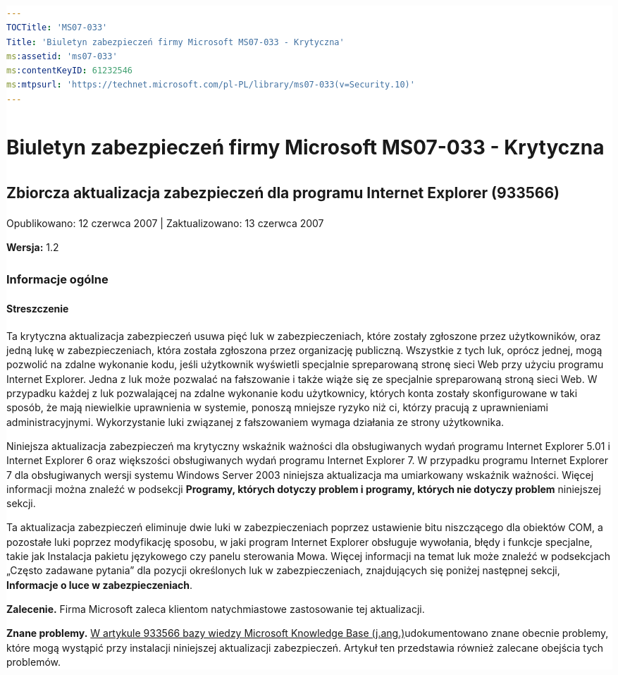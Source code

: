 ```yaml
---
TOCTitle: 'MS07-033'
Title: 'Biuletyn zabezpieczeń firmy Microsoft MS07-033 - Krytyczna'
ms:assetid: 'ms07-033'
ms:contentKeyID: 61232546
ms:mtpsurl: 'https://technet.microsoft.com/pl-PL/library/ms07-033(v=Security.10)'
---
```




Biuletyn zabezpieczeń firmy Microsoft MS07-033 - Krytyczna
==========================================================

Zbiorcza aktualizacja zabezpieczeń dla programu Internet Explorer (933566)
--------------------------------------------------------------------------

Opublikowano: 12 czerwca 2007 | Zaktualizowano: 13 czerwca 2007

**Wersja:** 1.2

### Informacje ogólne

#### Streszczenie

Ta krytyczna aktualizacja zabezpieczeń usuwa pięć luk w zabezpieczeniach, które zostały zgłoszone przez użytkowników, oraz jedną lukę w zabezpieczeniach, która została zgłoszona przez organizację publiczną. Wszystkie z tych luk, oprócz jednej, mogą pozwolić na zdalne wykonanie kodu, jeśli użytkownik wyświetli specjalnie spreparowaną stronę sieci Web przy użyciu programu Internet Explorer. Jedna z luk może pozwalać na fałszowanie i także wiąże się ze specjalnie spreparowaną stroną sieci Web. W przypadku każdej z luk pozwalającej na zdalne wykonanie kodu użytkownicy, których konta zostały skonfigurowane w taki sposób, że mają niewielkie uprawnienia w systemie, ponoszą mniejsze ryzyko niż ci, którzy pracują z uprawnieniami administracyjnymi. Wykorzystanie luki związanej z fałszowaniem wymaga działania ze strony użytkownika.

Niniejsza aktualizacja zabezpieczeń ma krytyczny wskaźnik ważności dla obsługiwanych wydań programu Internet Explorer 5.01 i Internet Explorer 6 oraz większości obsługiwanych wydań programu Internet Explorer 7. W przypadku programu Internet Explorer 7 dla obsługiwanych wersji systemu Windows Server 2003 niniejsza aktualizacja ma umiarkowany wskaźnik ważności. Więcej informacji można znaleźć w podsekcji **Programy, których dotyczy problem i programy, których nie dotyczy problem** niniejszej sekcji.

Ta aktualizacja zabezpieczeń eliminuje dwie luki w zabezpieczeniach poprzez ustawienie bitu niszczącego dla obiektów COM, a pozostałe luki poprzez modyfikację sposobu, w jaki program Internet Explorer obsługuje wywołania, błędy i funkcje specjalne, takie jak Instalacja pakietu językowego czy panelu sterowania Mowa. Więcej informacji na temat luk może znaleźć w podsekcjach „Często zadawane pytania” dla pozycji określonych luk w zabezpieczeniach, znajdujących się poniżej następnej sekcji, **Informacje o luce w zabezpieczeniach**.

**Zalecenie.** Firma Microsoft zaleca klientom natychmiastowe zastosowanie tej aktualizacji.

**Znane problemy.** [W artykule 933566 bazy wiedzy Microsoft Knowledge Base (j.ang.)](http://support.microsoft.com/kb/933566)udokumentowano znane obecnie problemy, które mogą wystąpić przy instalacji niniejszej aktualizacji zabezpieczeń. Artykuł ten przedstawia również zalecane obejścia tych problemów.
